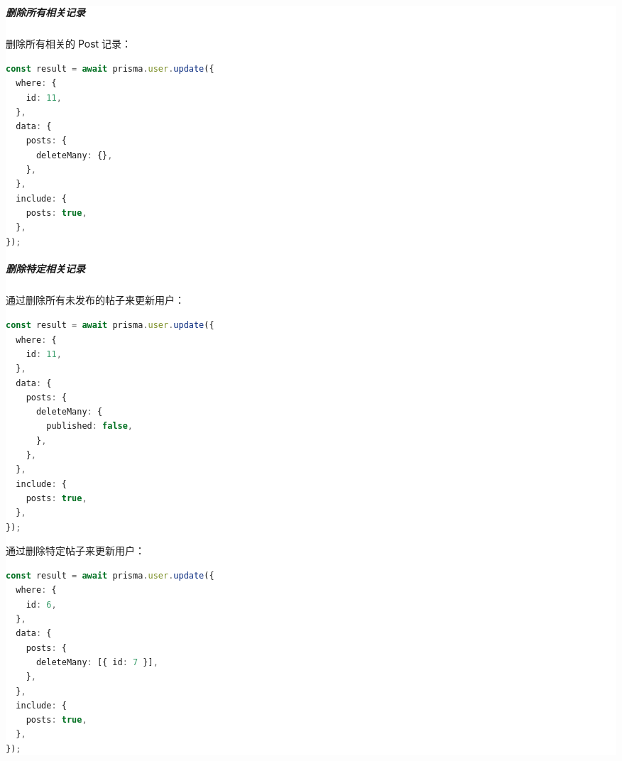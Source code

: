 ##### 删除所有相关记录 ​

删除所有相关的 Post 记录：

```ts
const result = await prisma.user.update({
  where: {
    id: 11,
  },
  data: {
    posts: {
      deleteMany: {},
    },
  },
  include: {
    posts: true,
  },
});
```

##### 删除特定相关记录 ​

通过删除所有未发布的帖子来更新用户：

```ts
const result = await prisma.user.update({
  where: {
    id: 11,
  },
  data: {
    posts: {
      deleteMany: {
        published: false,
      },
    },
  },
  include: {
    posts: true,
  },
});
```

通过删除特定帖子来更新用户：

```ts
const result = await prisma.user.update({
  where: {
    id: 6,
  },
  data: {
    posts: {
      deleteMany: [{ id: 7 }],
    },
  },
  include: {
    posts: true,
  },
});
```
